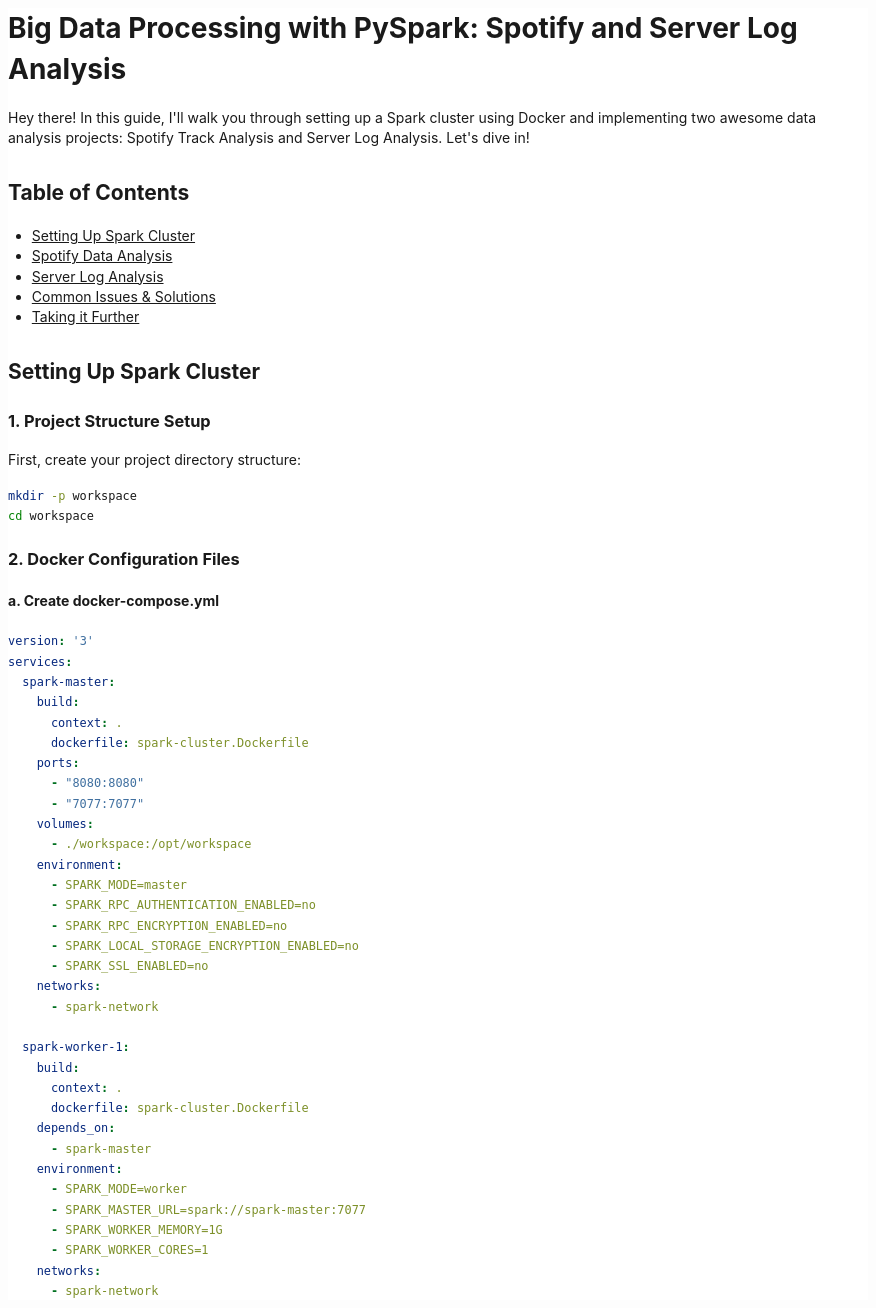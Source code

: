 # Big Data Processing with PySpark: Spotify and Server Log Analysis 

Hey there!  In this guide, I'll walk you through setting up a Spark cluster using Docker and implementing two awesome data analysis projects: Spotify Track Analysis and Server Log Analysis. Let's dive in!

## Table of Contents
- [Setting Up Spark Cluster](#setting-up-spark-cluster)
- [Spotify Data Analysis](#spotify-data-analysis)
- [Server Log Analysis](#server-log-analysis)
- [Common Issues & Solutions](#common-issues--solutions)
- [Taking it Further](#taking-it-further)

## Setting Up Spark Cluster

### 1. Project Structure Setup
First, create your project directory structure:
```bash
mkdir -p workspace
cd workspace
```

### 2. Docker Configuration Files

#### a. Create docker-compose.yml
```yaml
version: '3'
services:
  spark-master:
    build: 
      context: .
      dockerfile: spark-cluster.Dockerfile
    ports:
      - "8080:8080"
      - "7077:7077"
    volumes:
      - ./workspace:/opt/workspace
    environment:
      - SPARK_MODE=master
      - SPARK_RPC_AUTHENTICATION_ENABLED=no
      - SPARK_RPC_ENCRYPTION_ENABLED=no
      - SPARK_LOCAL_STORAGE_ENCRYPTION_ENABLED=no
      - SPARK_SSL_ENABLED=no
    networks:
      - spark-network

  spark-worker-1:
    build:
      context: .
      dockerfile: spark-cluster.Dockerfile
    depends_on:
      - spark-master
    environment:
      - SPARK_MODE=worker
      - SPARK_MASTER_URL=spark://spark-master:7077
      - SPARK_WORKER_MEMORY=1G
      - SPARK_WORKER_CORES=1
    networks:
      - spark-network

```